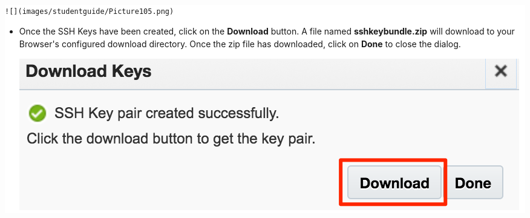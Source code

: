     ![](images/studentguide/Picture105.png)

 - Once the SSH Keys have been created, click on the **Download** button. A file named **sshkeybundle.zip** will download to your Browser's configured download directory. Once the zip file has downloaded, click on **Done** to close the dialog.

    ![](images/studentguide/Picture106.png)
